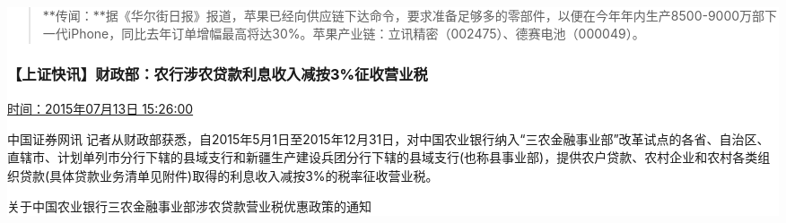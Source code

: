 









    
 
                                                                                              
 > **传闻：**据《华尔街日报》报道，苹果已经向供应链下达命令，要求准备足够多的零部件，以便在今年年内生产8500-9000万部下一代iPhone，同比去年订单增幅最高将达30%。苹果产业链：立讯精密（002475）、德赛电池（000049）。

 
 

 

 
### 【上证快讯】财政部：农行涉农贷款利息收入减按3%征收营业税
[时间：2015年07月13日 15:26:00](http://www.zf826.com/2015/07/125061.html)
 
中国证券网讯 记者从财政部获悉，自2015年5月1日至2015年12月31日，对中国农业银行纳入“三农金融事业部”改革试点的各省、自治区、直辖市、计划单列市分行下辖的县域支行和新疆生产建设兵团分行下辖的县域支行(也称县事业部)，提供农户贷款、农村企业和农村各类组织贷款(具体贷款业务清单见附件)取得的利息收入减按3%的税率征收营业税。






























    
关于中国农业银行三农金融事业部涉农贷款营业税优惠政策的通知 

























